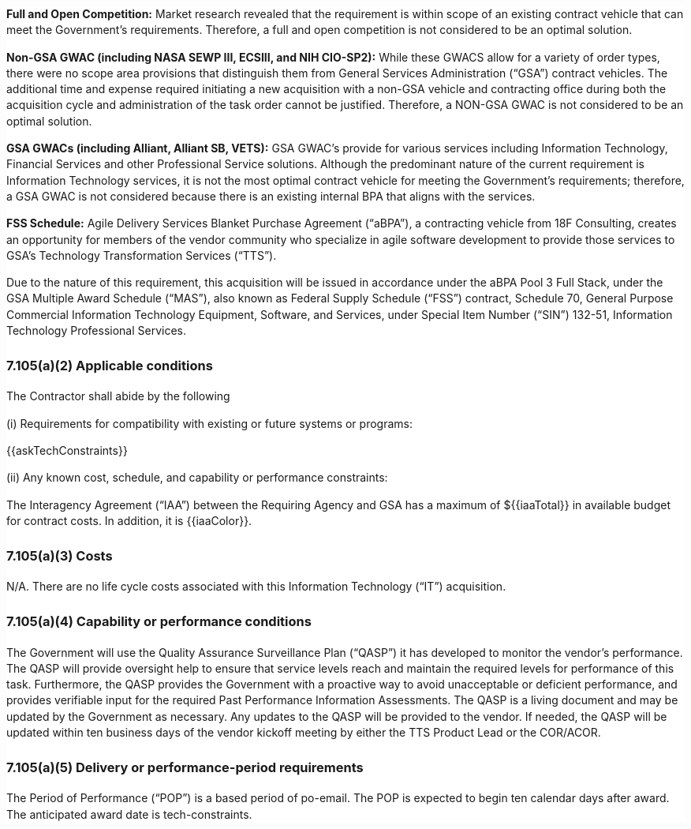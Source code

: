 **Full and Open Competition:** Market research revealed that the requirement is within scope of an existing contract vehicle that can meet the Government’s requirements. Therefore, a full and open competition is not considered to be an optimal solution.

**Non-GSA GWAC (including NASA SEWP III, ECSIII, and NIH CIO-SP2):** While these GWACS allow for a variety of order types, there were no scope area provisions that distinguish them from General Services Administration (“GSA”) contract vehicles. The additional time and expense required initiating a new acquisition with a non-GSA vehicle and contracting office during both the acquisition cycle and administration of the task order cannot be justified. Therefore, a NON-GSA GWAC is not considered to be an optimal solution.

**GSA GWACs (including Alliant, Alliant SB, VETS):** GSA GWAC’s provide for various services including Information Technology, Financial Services and other Professional Service solutions. Although the predominant nature of the current requirement is Information Technology services, it is not the most optimal contract vehicle for meeting the Government’s requirements; therefore, a GSA GWAC is not considered because there is an existing internal BPA that aligns with the services.

**FSS Schedule:** Agile Delivery Services Blanket Purchase Agreement (“aBPA”), a contracting vehicle from 18F Consulting, creates an opportunity for members of the vendor community who specialize in agile software development to provide those services to GSA’s Technology Transformation Services (“TTS”).

Due to the nature of this requirement, this acquisition will be issued in accordance under the aBPA Pool 3 Full Stack, under the GSA Multiple Award Schedule (“MAS”), also known as Federal Supply Schedule (“FSS”) contract, Schedule 70, General Purpose Commercial Information Technology Equipment, Software, and Services, under Special Item Number (“SIN”) 132-51, Information Technology Professional Services.

### 7.105(a)(2) Applicable conditions	
The Contractor shall abide by the following	

(i) Requirements for compatibility with existing or future systems or programs:	

{{askTechConstraints}}

(ii) Any known cost, schedule, and capability or performance constraints:

The Interagency Agreement (“IAA”) between the Requiring Agency and GSA has a maximum of ${{iaaTotal}} in available budget for contract costs. In addition, it is {{iaaColor}}.

### 7.105(a)(3) Costs
N/A. There are no life cycle costs associated with this Information Technology (“IT”) acquisition.

### 7.105(a)(4) Capability or performance conditions
The Government will use the Quality Assurance Surveillance Plan (“QASP”) it has developed to monitor the vendor’s performance. The QASP will provide oversight help to ensure that service levels reach and maintain the required levels for performance of this task. Furthermore, the QASP provides the Government with a proactive way to avoid unacceptable or deficient performance, and provides verifiable input for the required Past Performance Information Assessments. The QASP is a living document and may be updated by the Government as necessary. Any updates to the QASP will be provided to the vendor. If needed, the QASP will be updated within ten business days of the vendor kickoff meeting by either the TTS Product Lead or the COR/ACOR.

### 7.105(a)(5) Delivery or performance-period requirements
The Period of Performance (“POP”) is a based period of po-email. The POP is expected to begin ten calendar days after award. The anticipated award date is tech-constraints.
